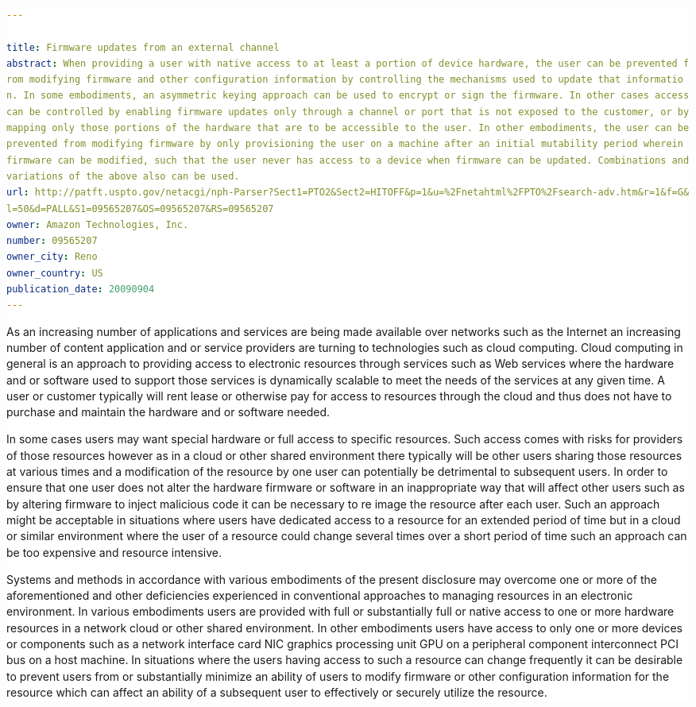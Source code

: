 ```yaml
---

title: Firmware updates from an external channel
abstract: When providing a user with native access to at least a portion of device hardware, the user can be prevented from modifying firmware and other configuration information by controlling the mechanisms used to update that information. In some embodiments, an asymmetric keying approach can be used to encrypt or sign the firmware. In other cases access can be controlled by enabling firmware updates only through a channel or port that is not exposed to the customer, or by mapping only those portions of the hardware that are to be accessible to the user. In other embodiments, the user can be prevented from modifying firmware by only provisioning the user on a machine after an initial mutability period wherein firmware can be modified, such that the user never has access to a device when firmware can be updated. Combinations and variations of the above also can be used.
url: http://patft.uspto.gov/netacgi/nph-Parser?Sect1=PTO2&Sect2=HITOFF&p=1&u=%2Fnetahtml%2FPTO%2Fsearch-adv.htm&r=1&f=G&l=50&d=PALL&S1=09565207&OS=09565207&RS=09565207
owner: Amazon Technologies, Inc.
number: 09565207
owner_city: Reno
owner_country: US
publication_date: 20090904
---
```

As an increasing number of applications and services are being made available over networks such as the Internet an increasing number of content application and or service providers are turning to technologies such as cloud computing. Cloud computing in general is an approach to providing access to electronic resources through services such as Web services where the hardware and or software used to support those services is dynamically scalable to meet the needs of the services at any given time. A user or customer typically will rent lease or otherwise pay for access to resources through the cloud and thus does not have to purchase and maintain the hardware and or software needed.

In some cases users may want special hardware or full access to specific resources. Such access comes with risks for providers of those resources however as in a cloud or other shared environment there typically will be other users sharing those resources at various times and a modification of the resource by one user can potentially be detrimental to subsequent users. In order to ensure that one user does not alter the hardware firmware or software in an inappropriate way that will affect other users such as by altering firmware to inject malicious code it can be necessary to re image the resource after each user. Such an approach might be acceptable in situations where users have dedicated access to a resource for an extended period of time but in a cloud or similar environment where the user of a resource could change several times over a short period of time such an approach can be too expensive and resource intensive.

Systems and methods in accordance with various embodiments of the present disclosure may overcome one or more of the aforementioned and other deficiencies experienced in conventional approaches to managing resources in an electronic environment. In various embodiments users are provided with full or substantially full or native access to one or more hardware resources in a network cloud or other shared environment. In other embodiments users have access to only one or more devices or components such as a network interface card NIC graphics processing unit GPU on a peripheral component interconnect PCI bus on a host machine. In situations where the users having access to such a resource can change frequently it can be desirable to prevent users from or substantially minimize an ability of users to modify firmware or other configuration information for the resource which can affect an ability of a subsequent user to effectively or securely utilize the resource.
